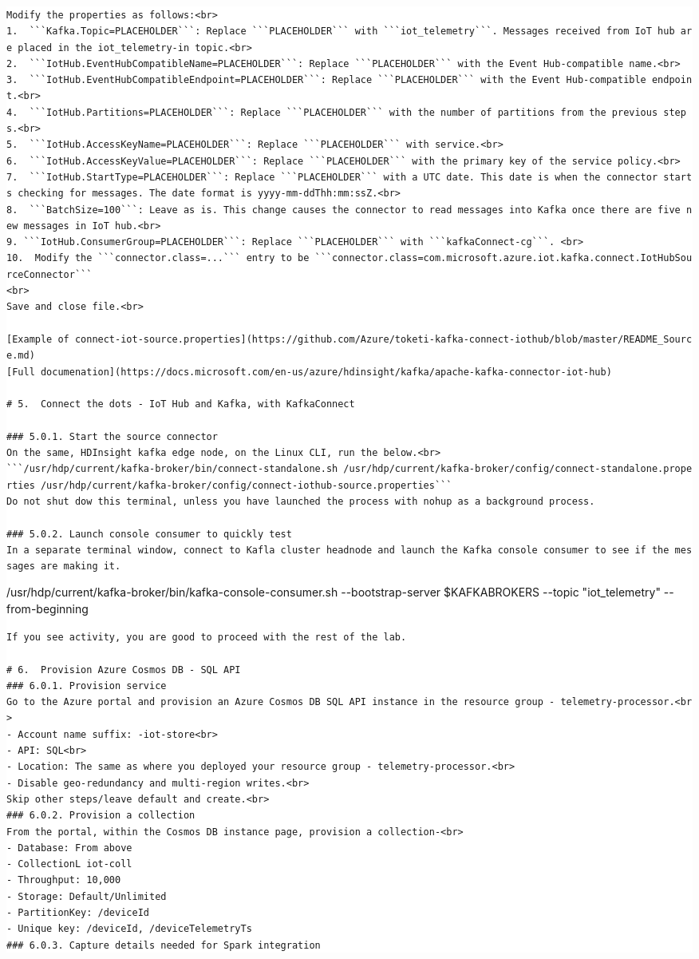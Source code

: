 ```
Modify the properties as follows:<br>
1.  ```Kafka.Topic=PLACEHOLDER```: Replace ```PLACEHOLDER``` with ```iot_telemetry```. Messages received from IoT hub are placed in the iot_telemetry-in topic.<br>
2.  ```IotHub.EventHubCompatibleName=PLACEHOLDER```: Replace ```PLACEHOLDER``` with the Event Hub-compatible name.<br>
3.  ```IotHub.EventHubCompatibleEndpoint=PLACEHOLDER```: Replace ```PLACEHOLDER``` with the Event Hub-compatible endpoint.<br>
4.  ```IotHub.Partitions=PLACEHOLDER```: Replace ```PLACEHOLDER``` with the number of partitions from the previous steps.<br>
5.  ```IotHub.AccessKeyName=PLACEHOLDER```: Replace ```PLACEHOLDER``` with service.<br>
6.  ```IotHub.AccessKeyValue=PLACEHOLDER```: Replace ```PLACEHOLDER``` with the primary key of the service policy.<br>
7.  ```IotHub.StartType=PLACEHOLDER```: Replace ```PLACEHOLDER``` with a UTC date. This date is when the connector starts checking for messages. The date format is yyyy-mm-ddThh:mm:ssZ.<br>
8.  ```BatchSize=100```: Leave as is. This change causes the connector to read messages into Kafka once there are five new messages in IoT hub.<br>
9. ```IotHub.ConsumerGroup=PLACEHOLDER```: Replace ```PLACEHOLDER``` with ```kafkaConnect-cg```. <br>
10.  Modify the ```connector.class=...``` entry to be ```connector.class=com.microsoft.azure.iot.kafka.connect.IotHubSourceConnector```
<br>
Save and close file.<br>

[Example of connect-iot-source.properties](https://github.com/Azure/toketi-kafka-connect-iothub/blob/master/README_Source.md)
[Full documenation](https://docs.microsoft.com/en-us/azure/hdinsight/kafka/apache-kafka-connector-iot-hub)

# 5.  Connect the dots - IoT Hub and Kafka, with KafkaConnect

### 5.0.1. Start the source connector
On the same, HDInsight kafka edge node, on the Linux CLI, run the below.<br>
```/usr/hdp/current/kafka-broker/bin/connect-standalone.sh /usr/hdp/current/kafka-broker/config/connect-standalone.properties /usr/hdp/current/kafka-broker/config/connect-iothub-source.properties```
Do not shut dow this terminal, unless you have launched the process with nohup as a background process.

### 5.0.2. Launch console consumer to quickly test
In a separate terminal window, connect to Kafla cluster headnode and launch the Kafka console consumer to see if the messages are making it.
```
/usr/hdp/current/kafka-broker/bin/kafka-console-consumer.sh --bootstrap-server $KAFKABROKERS --topic "iot_telemetry" --from-beginning
```
If you see activity, you are good to proceed with the rest of the lab.

# 6.  Provision Azure Cosmos DB - SQL API
### 6.0.1. Provision service
Go to the Azure portal and provision an Azure Cosmos DB SQL API instance in the resource group - telemetry-processor.<br>
- Account name suffix: -iot-store<br>
- API: SQL<br>
- Location: The same as where you deployed your resource group - telemetry-processor.<br>
- Disable geo-redundancy and multi-region writes.<br>
Skip other steps/leave default and create.<br>
### 6.0.2. Provision a collection
From the portal, within the Cosmos DB instance page, provision a collection-<br>
- Database: From above
- CollectionL iot-coll
- Throughput: 10,000
- Storage: Default/Unlimited
- PartitionKey: /deviceId
- Unique key: /deviceId, /deviceTelemetryTs
### 6.0.3. Capture details needed for Spark integration
```